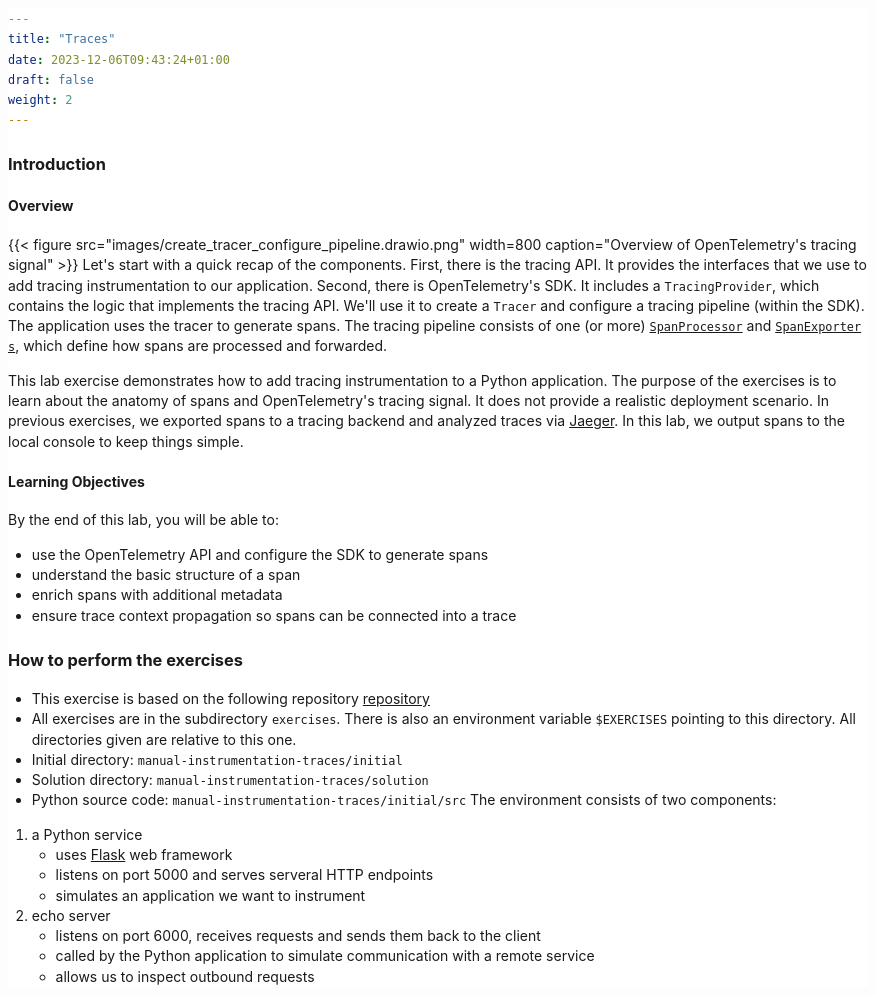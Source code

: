 ```yaml
---
title: "Traces"
date: 2023-12-06T09:43:24+01:00
draft: false
weight: 2
---
```


### Introduction


#### Overview
{{< figure src="images/create_tracer_configure_pipeline.drawio.png" width=800 caption="Overview of OpenTelemetry's tracing signal" >}}
Let's start with a quick recap of the components.
First, there is the tracing API.
It provides the interfaces that we use to add tracing instrumentation to our application.
Second, there is OpenTelemetry's SDK.
It includes a `TracingProvider`, which contains the logic that implements the tracing API.
We'll use it to create a `Tracer` and configure a tracing pipeline (within the SDK).
The application uses the tracer to generate spans.
The tracing pipeline consists of one (or more) [`SpanProcessor`](https://opentelemetry.io/docs/specs/otel/trace/sdk/#span-processor) and  [`SpanExporters`](https://opentelemetry.io/docs/specs/otel/trace/sdk/#span-exporter), which define how spans are processed and forwarded.

This lab exercise demonstrates how to add tracing instrumentation to a Python application.
The purpose of the exercises is to learn about the anatomy of spans and OpenTelemetry's tracing signal.
It does not provide a realistic deployment scenario.
In previous exercises, we exported spans to a tracing backend and analyzed traces via [Jaeger](https://github.com/jaegertracing/jaeger). 
In this lab, we output spans to the local console to keep things simple.

#### Learning Objectives
By the end of this lab, you will be able to:
- use the OpenTelemetry API and configure the SDK to generate spans
- understand the basic structure of a span
- enrich spans with additional metadata
- ensure trace context propagation so spans can be connected into a trace

### How to perform the exercises

* This exercise is based on the following repository [repository](https://github.com/NovatecConsulting/opentelemetry-training/) 
* All exercises are in the subdirectory `exercises`. There is also an environment variable `$EXERCISES` pointing to this directory. All directories given are relative to this one.
* Initial directory: `manual-instrumentation-traces/initial`
* Solution directory: `manual-instrumentation-traces/solution`
* Python source code: `manual-instrumentation-traces/initial/src`
The environment consists of two components:
1. a Python service
    - uses [Flask](https://flask.palletsprojects.com) web framework
    - listens on port 5000 and serves serveral HTTP endpoints
    - simulates an application we want to instrument
2. echo server
    - listens on port 6000, receives requests and sends them back to the client
    - called by the Python application to simulate communication with a remote service
    - allows us to inspect outbound requests
